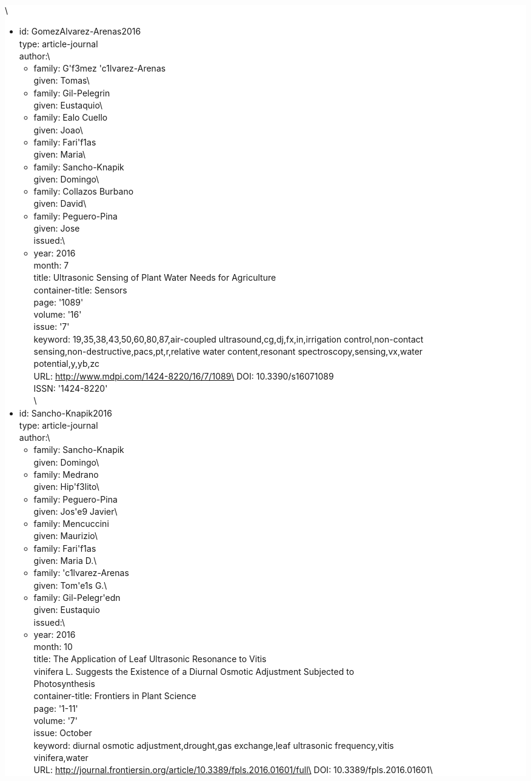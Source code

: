 \
- id: GomezAlvarez-Arenas2016\
  type: article-journal\
  author:\
  - family: G\'f3mez \'c1lvarez-Arenas\
    given: Tomas\
  - family: Gil-Pelegrin\
    given: Eustaquio\
  - family: Ealo Cuello\
    given: Joao\
  - family: Fari\'f1as\
    given: Maria\
  - family: Sancho-Knapik\
    given: Domingo\
  - family: Collazos Burbano\
    given: David\
  - family: Peguero-Pina\
    given: Jose\
  issued:\
  - year: 2016\
    month: 7\
  title: <span class="nocase">Ultrasonic Sensing of Plant Water Needs for Agriculture</span>\
  container-title: Sensors\
  page: '1089'\
  volume: '16'\
  issue: '7'\
  keyword: 19,35,38,43,50,60,80,87,air-coupled ultrasound,cg,dj,fx,in,irrigation control,non-contact\
    sensing,non-destructive,pacs,pt,r,relative water content,resonant spectroscopy,sensing,vx,water\
    potential,y,yb,zc\
  URL: http://www.mdpi.com/1424-8220/16/7/1089\
  DOI: 10.3390/s16071089\
  ISSN: '1424-8220'\
\
- id: Sancho-Knapik2016\
  type: article-journal\
  author:\
  - family: Sancho-Knapik\
    given: Domingo\
  - family: Medrano\
    given: Hip\'f3lito\
  - family: Peguero-Pina\
    given: Jos\'e9 Javier\
  - family: Mencuccini\
    given: Maurizio\
  - family: Fari\'f1as\
    given: Maria D.\
  - family: \'c1lvarez-Arenas\
    given: Tom\'e1s G.\
  - family: Gil-Pelegr\'edn\
    given: Eustaquio\
  issued:\
  - year: 2016\
    month: 10\
  title: <span class="nocase">The Application of Leaf Ultrasonic Resonance to Vitis\
    vinifera L. Suggests the Existence of a Diurnal Osmotic Adjustment Subjected to\
    Photosynthesis</span>\
  container-title: Frontiers in Plant Science\
  page: '1-11'\
  volume: '7'\
  issue: October\
  keyword: diurnal osmotic adjustment,drought,gas exchange,leaf ultrasonic frequency,vitis\
    vinifera,water\
  URL: http://journal.frontiersin.org/article/10.3389/fpls.2016.01601/full\
  DOI: 10.3389/fpls.2016.01601\